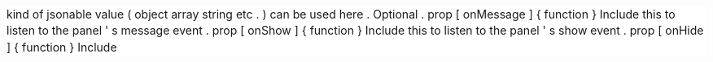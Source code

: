 kind
of
jsonable
value
(
object
array
string
etc
.
)
can
be
used
here
.
Optional
.
prop
[
onMessage
]
{
function
}
Include
this
to
listen
to
the
panel
'
s
message
event
.
prop
[
onShow
]
{
function
}
Include
this
to
listen
to
the
panel
'
s
show
event
.
prop
[
onHide
]
{
function
}
Include